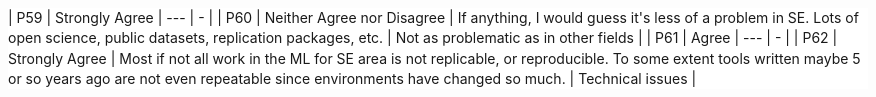 | P59  | Strongly Agree             | \---                                                                                                                                                                                                                                                                                                                                                                                                                                                                                                                                                                                                                                                                                                                                                                                                                                                                                                                                                                                                                            | \-                                                                                                                                                                                        |
| P60  | Neither Agree nor Disagree | If anything, I would guess it's less of a problem in SE. Lots of open science, public datasets, replication packages, etc.                                                                                                                                                                                                                                                                                                                                                                                                                                                                                                                                                                                                                                                                                                                                                                                                                                                                                                      | Not as problematic as in other fields                                                                                                                                                     |
| P61  | Agree                      | \---                                                                                                                                                                                                                                                                                                                                                                                                                                                                                                                                                                                                                                                                                                                                                                                                                                                                                                                                                                                                                            | \-                                                                                                                                                                                        |
| P62  | Strongly Agree             | Most if not all work in the ML for SE area is not replicable, or reproducible. To some extent tools written maybe 5 or so years ago are not even repeatable since environments have changed so much.                                                                                                                                                                                                                                                                                                                                                                                                                                                                                                                                                                                                                                                                                                                                                                                                                            | Technical issues                                                                                                                                                                          |